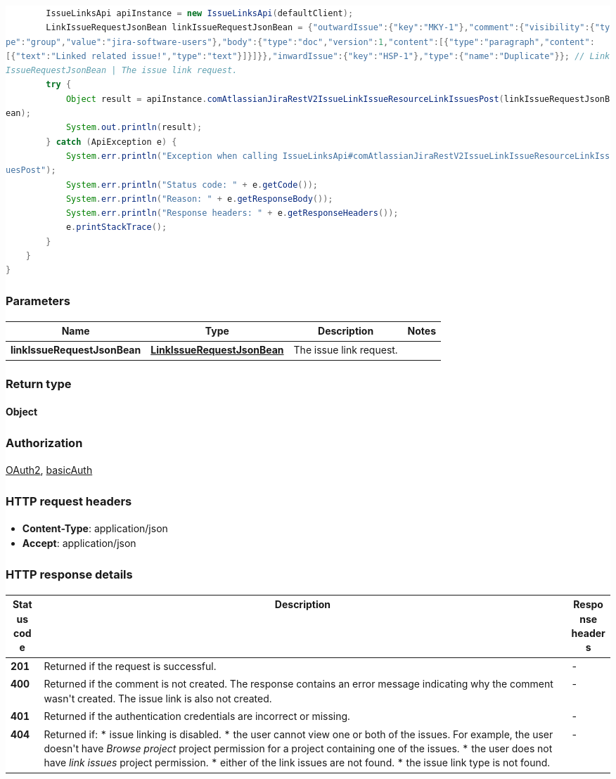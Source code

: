 ```java
        IssueLinksApi apiInstance = new IssueLinksApi(defaultClient);
        LinkIssueRequestJsonBean linkIssueRequestJsonBean = {"outwardIssue":{"key":"MKY-1"},"comment":{"visibility":{"type":"group","value":"jira-software-users"},"body":{"type":"doc","version":1,"content":[{"type":"paragraph","content":[{"text":"Linked related issue!","type":"text"}]}]}},"inwardIssue":{"key":"HSP-1"},"type":{"name":"Duplicate"}}; // LinkIssueRequestJsonBean | The issue link request.
        try {
            Object result = apiInstance.comAtlassianJiraRestV2IssueLinkIssueResourceLinkIssuesPost(linkIssueRequestJsonBean);
            System.out.println(result);
        } catch (ApiException e) {
            System.err.println("Exception when calling IssueLinksApi#comAtlassianJiraRestV2IssueLinkIssueResourceLinkIssuesPost");
            System.err.println("Status code: " + e.getCode());
            System.err.println("Reason: " + e.getResponseBody());
            System.err.println("Response headers: " + e.getResponseHeaders());
            e.printStackTrace();
        }
    }
}
```

### Parameters


Name | Type | Description  | Notes
------------- | ------------- | ------------- | -------------
 **linkIssueRequestJsonBean** | [**LinkIssueRequestJsonBean**](LinkIssueRequestJsonBean.md)| The issue link request. |

### Return type

**Object**

### Authorization

[OAuth2](../README.md#OAuth2), [basicAuth](../README.md#basicAuth)

### HTTP request headers

- **Content-Type**: application/json
- **Accept**: application/json

### HTTP response details
| Status code | Description | Response headers |
|-------------|-------------|------------------|
| **201** | Returned if the request is successful. |  -  |
| **400** | Returned if the comment is not created. The response contains an error message indicating why the comment wasn&#39;t created. The issue link is also not created. |  -  |
| **401** | Returned if the authentication credentials are incorrect or missing. |  -  |
| **404** | Returned if:   *  issue linking is disabled.  *  the user cannot view one or both of the issues. For example, the user doesn&#39;t have *Browse project* project permission for a project containing one of the issues.  *  the user does not have *link issues* project permission.  *  either of the link issues are not found.  *  the issue link type is not found. |  -  |

